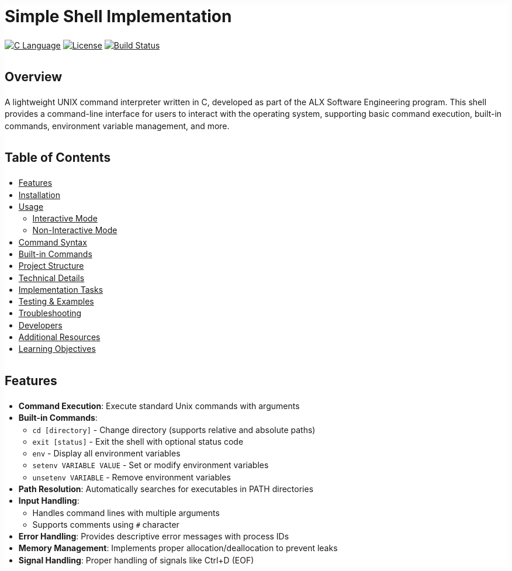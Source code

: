# Simple Shell Implementation

[![C Language](https://img.shields.io/badge/Language-C-blue)](https://en.wikipedia.org/wiki/C_(programming_language))
[![License](https://img.shields.io/badge/License-MIT-green)](LICENSE)
[![Build Status](https://img.shields.io/badge/Build-Passing-success)](https://github.com/talalOmer/simple_shell)

## Overview

A lightweight UNIX command interpreter written in C, developed as part of the ALX Software Engineering program. This shell provides a command-line interface for users to interact with the operating system, supporting basic command execution, built-in commands, environment variable management, and more.

## Table of Contents

- [Features](#features)
- [Installation](#installation)
- [Usage](#usage)
  - [Interactive Mode](#interactive-mode)
  - [Non-Interactive Mode](#non-interactive-mode)
- [Command Syntax](#command-syntax)
- [Built-in Commands](#built-in-commands)
- [Project Structure](#project-structure)
- [Technical Details](#technical-details)
- [Implementation Tasks](#implementation-tasks)
- [Testing & Examples](#testing--examples)
- [Troubleshooting](#troubleshooting)
- [Developers](#developers)
- [Additional Resources](#additional-resources)
- [Learning Objectives](#learning-objectives)

## Features

- **Command Execution**: Execute standard Unix commands with arguments
- **Built-in Commands**:
  - `cd [directory]` - Change directory (supports relative and absolute paths)
  - `exit [status]` - Exit the shell with optional status code
  - `env` - Display all environment variables
  - `setenv VARIABLE VALUE` - Set or modify environment variables
  - `unsetenv VARIABLE` - Remove environment variables
- **Path Resolution**: Automatically searches for executables in PATH directories
- **Input Handling**:
  - Handles command lines with multiple arguments
  - Supports comments using `#` character
- **Error Handling**: Provides descriptive error messages with process IDs
- **Memory Management**: Implements proper allocation/deallocation to prevent leaks
- **Signal Handling**: Proper handling of signals like Ctrl+D (EOF)
